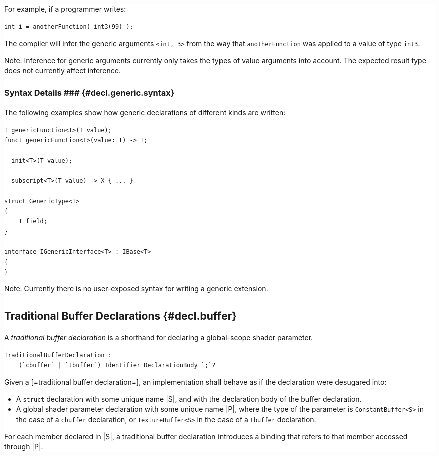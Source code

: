 For example, if a programmer writes:

```
int i = anotherFunction( int3(99) );
```

The compiler will infer the generic arguments `<int, 3>` from the way that `anotherFunction` was applied to a value of type `int3`.

Note: Inference for generic arguments currently only takes the types of value arguments into account.
The expected result type does not currently affect inference.

### Syntax Details ### {#decl.generic.syntax}

The following examples show how generic declarations of different kinds are written:

```
T genericFunction<T>(T value);
funct genericFunction<T>(value: T) -> T;

__init<T>(T value);

__subscript<T>(T value) -> X { ... }

struct GenericType<T>
{
    T field;
}

interface IGenericInterface<T> : IBase<T>
{
}
```

Note: Currently there is no user-exposed syntax for writing a generic extension.

Traditional Buffer Declarations {#decl.buffer}
-------------------------------

A <dfn>traditional buffer declaration</dfn> is a shorthand for declaring a global-scope shader parameter.

```.syntax
TraditionalBufferDeclaration :
    (`cbuffer` | `tbuffer`) Identifier DeclarationBody `;`?
```

Given a [=traditional buffer declaration=], an implementation shall behave as if the declaration were desugared into:


* A `struct` declaration with some unique name |S|, and with the declaration body of the buffer declaration.
* A global shader parameter declaration with some unique name |P|, where the type of the parameter is `ConstantBuffer<S>` in the case of a `cbuffer` declaration, or `TextureBuffer<S>` in the case of a `tbuffer` declaration.


For each member declared in |S|, a traditional buffer declaration introduces a binding that refers to that member accessed through |P|.
